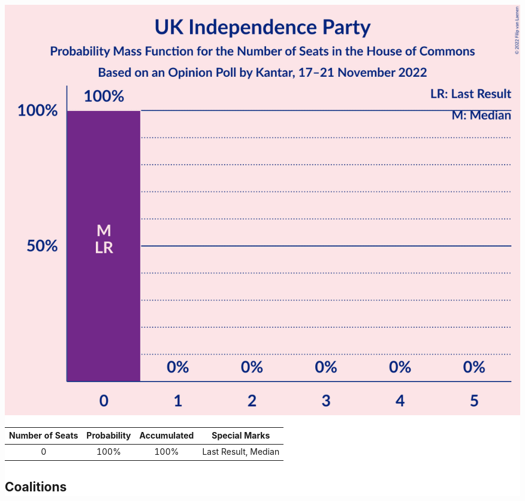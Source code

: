 ![Graph with seats probability mass function not yet produced](2022-11-21-Kantar-seats-pmf-ukindependenceparty.png "Seats Probability Mass Function")

| Number of Seats | Probability | Accumulated | Special Marks |
|:---------------:|:-----------:|:-----------:|:-------------:|
| 0 | 100% | 100% | Last Result, Median |


## Coalitions

